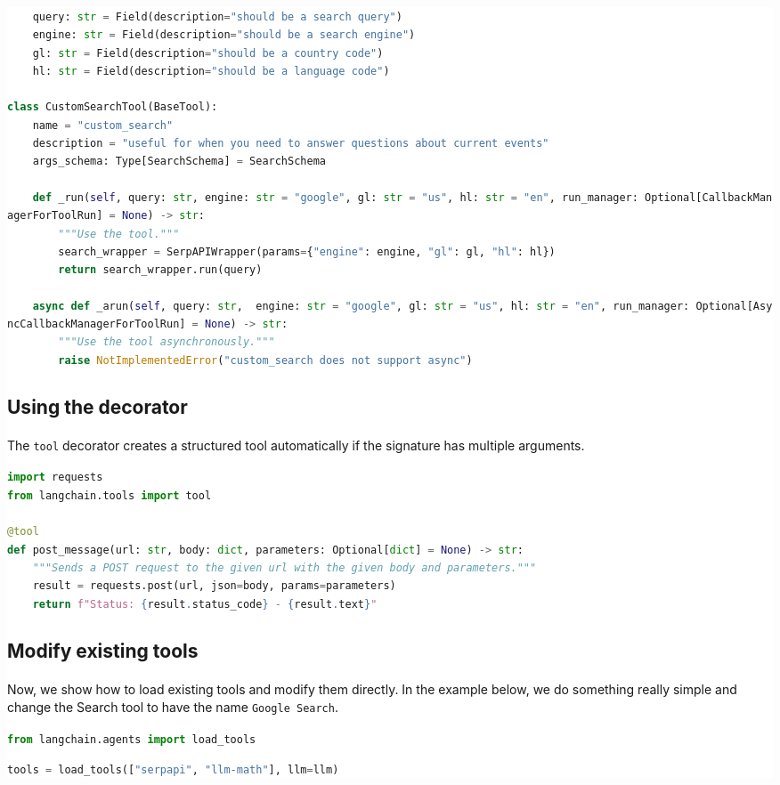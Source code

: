 ```python
    query: str = Field(description="should be a search query")
    engine: str = Field(description="should be a search engine")
    gl: str = Field(description="should be a country code")
    hl: str = Field(description="should be a language code")

class CustomSearchTool(BaseTool):
    name = "custom_search"
    description = "useful for when you need to answer questions about current events"
    args_schema: Type[SearchSchema] = SearchSchema

    def _run(self, query: str, engine: str = "google", gl: str = "us", hl: str = "en", run_manager: Optional[CallbackManagerForToolRun] = None) -> str:
        """Use the tool."""
        search_wrapper = SerpAPIWrapper(params={"engine": engine, "gl": gl, "hl": hl})
        return search_wrapper.run(query)
    
    async def _arun(self, query: str,  engine: str = "google", gl: str = "us", hl: str = "en", run_manager: Optional[AsyncCallbackManagerForToolRun] = None) -> str:
        """Use the tool asynchronously."""
        raise NotImplementedError("custom_search does not support async")
```

## Using the decorator

The `tool` decorator creates a structured tool automatically if the signature has multiple arguments.


```python
import requests
from langchain.tools import tool

@tool
def post_message(url: str, body: dict, parameters: Optional[dict] = None) -> str:
    """Sends a POST request to the given url with the given body and parameters."""
    result = requests.post(url, json=body, params=parameters)
    return f"Status: {result.status_code} - {result.text}"
```

## Modify existing tools

Now, we show how to load existing tools and modify them directly. In the example below, we do something really simple and change the Search tool to have the name `Google Search`.


```python
from langchain.agents import load_tools
```


```python
tools = load_tools(["serpapi", "llm-math"], llm=llm)
```
